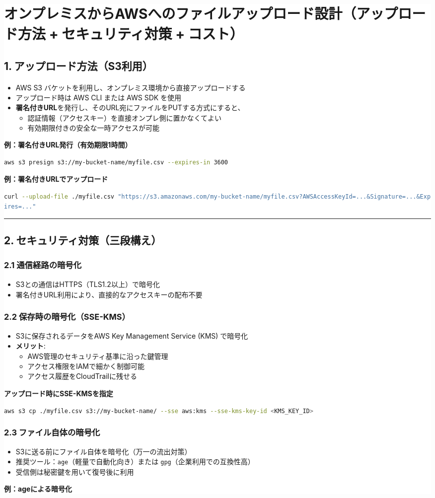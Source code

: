 # オンプレミスからAWSへのファイルアップロード設計（アップロード方法 + セキュリティ対策 + コスト）

## 1. アップロード方法（S3利用）

- AWS S3 バケットを利用し、オンプレミス環境から直接アップロードする
- アップロード時は AWS CLI または AWS SDK を使用
- **署名付きURL**を発行し、そのURL宛にファイルをPUTする方式にすると、
  - 認証情報（アクセスキー）を直接オンプレ側に置かなくてよい
  - 有効期限付きの安全な一時アクセスが可能

**例：署名付きURL発行（有効期限1時間）**

```bash
aws s3 presign s3://my-bucket-name/myfile.csv --expires-in 3600
```

**例：署名付きURLでアップロード**

```bash
curl --upload-file ./myfile.csv "https://s3.amazonaws.com/my-bucket-name/myfile.csv?AWSAccessKeyId=...&Signature=...&Expires=..."
```

---

## 2. セキュリティ対策（三段構え）

### 2.1 通信経路の暗号化

- S3との通信はHTTPS（TLS1.2以上）で暗号化
- 署名付きURL利用により、直接的なアクセスキーの配布不要

### 2.2 保存時の暗号化（SSE-KMS）

- S3に保存されるデータをAWS Key Management Service (KMS) で暗号化
- **メリット**:
  - AWS管理のセキュリティ基準に沿った鍵管理
  - アクセス権限をIAMで細かく制御可能
  - アクセス履歴をCloudTrailに残せる

**アップロード時にSSE-KMSを指定**

```bash
aws s3 cp ./myfile.csv s3://my-bucket-name/ --sse aws:kms --sse-kms-key-id <KMS_KEY_ID>
```

### 2.3 ファイル自体の暗号化

- S3に送る前にファイル自体を暗号化（万一の流出対策）
- 推奨ツール：`age`（軽量で自動化向き）または `gpg`（企業利用での互換性高）
- 受信側は秘密鍵を用いて復号後に利用

**例：ageによる暗号化**
